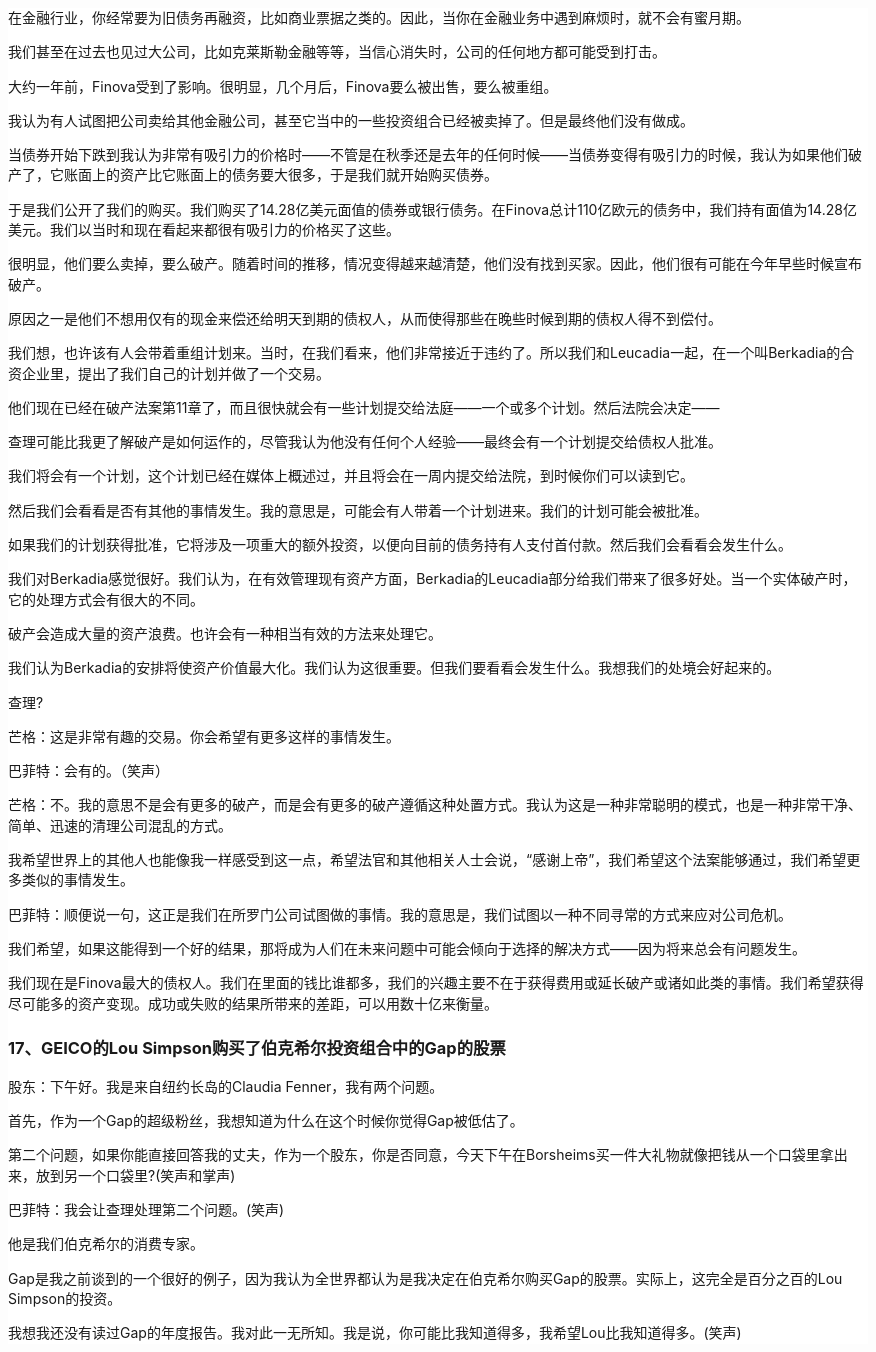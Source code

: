 在金融行业，你经常要为旧债务再融资，比如商业票据之类的。因此，当你在金融业务中遇到麻烦时，就不会有蜜月期。

我们甚至在过去也见过大公司，比如克莱斯勒金融等等，当信心消失时，公司的任何地方都可能受到打击。

大约一年前，Finova受到了影响。很明显，几个月后，Finova要么被出售，要么被重组。

我认为有人试图把公司卖给其他金融公司，甚至它当中的一些投资组合已经被卖掉了。但是最终他们没有做成。

当债券开始下跌到我认为非常有吸引力的价格时——不管是在秋季还是去年的任何时候——当债券变得有吸引力的时候，我认为如果他们破产了，它账面上的资产比它账面上的债务要大很多，于是我们就开始购买债券。

于是我们公开了我们的购买。我们购买了14.28亿美元面值的债券或银行债务。在Finova总计110亿欧元的债务中，我们持有面值为14.28亿美元。我们以当时和现在看起来都很有吸引力的价格买了这些。

很明显，他们要么卖掉，要么破产。随着时间的推移，情况变得越来越清楚，他们没有找到买家。因此，他们很有可能在今年早些时候宣布破产。

原因之一是他们不想用仅有的现金来偿还给明天到期的债权人，从而使得那些在晚些时候到期的债权人得不到偿付。

我们想，也许该有人会带着重组计划来。当时，在我们看来，他们非常接近于违约了。所以我们和Leucadia一起，在一个叫Berkadia的合资企业里，提出了我们自己的计划并做了一个交易。

他们现在已经在破产法案第11章了，而且很快就会有一些计划提交给法庭——一个或多个计划。然后法院会决定——

查理可能比我更了解破产是如何运作的，尽管我认为他没有任何个人经验——最终会有一个计划提交给债权人批准。

我们将会有一个计划，这个计划已经在媒体上概述过，并且将会在一周内提交给法院，到时候你们可以读到它。

然后我们会看看是否有其他的事情发生。我的意思是，可能会有人带着一个计划进来。我们的计划可能会被批准。

如果我们的计划获得批准，它将涉及一项重大的额外投资，以便向目前的债务持有人支付首付款。然后我们会看看会发生什么。

我们对Berkadia感觉很好。我们认为，在有效管理现有资产方面，Berkadia的Leucadia部分给我们带来了很多好处。当一个实体破产时，它的处理方式会有很大的不同。

破产会造成大量的资产浪费。也许会有一种相当有效的方法来处理它。

我们认为Berkadia的安排将使资产价值最大化。我们认为这很重要。但我们要看看会发生什么。我想我们的处境会好起来的。

查理?

芒格：这是非常有趣的交易。你会希望有更多这样的事情发生。

巴菲特：会有的。（笑声）

芒格：不。我的意思不是会有更多的破产，而是会有更多的破产遵循这种处置方式。我认为这是一种非常聪明的模式，也是一种非常干净、简单、迅速的清理公司混乱的方式。

我希望世界上的其他人也能像我一样感受到这一点，希望法官和其他相关人士会说，“感谢上帝”，我们希望这个法案能够通过，我们希望更多类似的事情发生。

巴菲特：顺便说一句，这正是我们在所罗门公司试图做的事情。我的意思是，我们试图以一种不同寻常的方式来应对公司危机。

我们希望，如果这能得到一个好的结果，那将成为人们在未来问题中可能会倾向于选择的解决方式——因为将来总会有问题发生。

我们现在是Finova最大的债权人。我们在里面的钱比谁都多，我们的兴趣主要不在于获得费用或延长破产或诸如此类的事情。我们希望获得尽可能多的资产变现。成功或失败的结果所带来的差距，可以用数十亿来衡量。

### 17、GEICO的Lou Simpson购买了伯克希尔投资组合中的Gap的股票

股东：下午好。我是来自纽约长岛的Claudia Fenner，我有两个问题。

首先，作为一个Gap的超级粉丝，我想知道为什么在这个时候你觉得Gap被低估了。

第二个问题，如果你能直接回答我的丈夫，作为一个股东，你是否同意，今天下午在Borsheims买一件大礼物就像把钱从一个口袋里拿出来，放到另一个口袋里?(笑声和掌声)

巴菲特：我会让查理处理第二个问题。(笑声)

他是我们伯克希尔的消费专家。

Gap是我之前谈到的一个很好的例子，因为我认为全世界都认为是我决定在伯克希尔购买Gap的股票。实际上，这完全是百分之百的Lou Simpson的投资。

我想我还没有读过Gap的年度报告。我对此一无所知。我是说，你可能比我知道得多，我希望Lou比我知道得多。(笑声)
